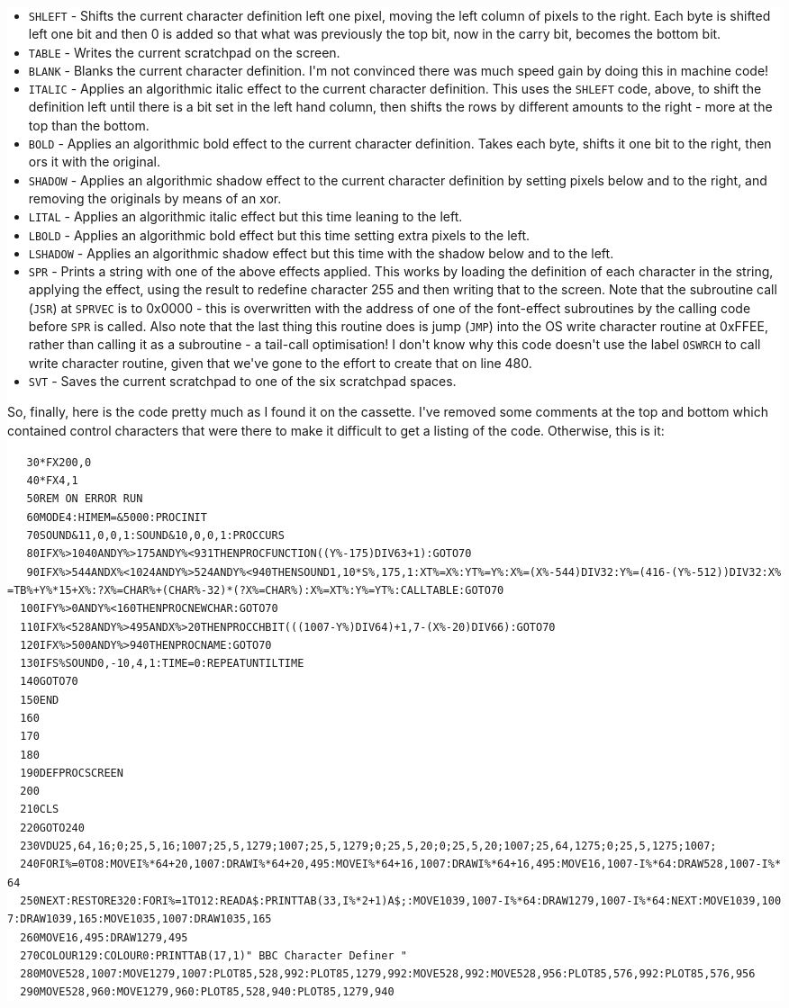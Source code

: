 * `SHLEFT` - Shifts the current character definition left one pixel, moving the left column of pixels to the right. Each byte is shifted left one bit and then 0 is added so that what was previously the top bit, now in the carry bit, becomes the bottom bit.
* `TABLE` - Writes the current scratchpad on the screen.
* `BLANK` - Blanks the current character definition. I'm not convinced there was much speed gain by doing this in machine code!
* `ITALIC` - Applies an algorithmic italic effect to the current character definition. This uses the `SHLEFT` code, above, to shift the definition left until there is a bit set in the left hand column, then shifts the rows by different amounts to the right - more at the top than the bottom.
* `BOLD` - Applies an algorithmic bold effect to the current character definition. Takes each byte, shifts it one bit to the right, then ors it with the original.
* `SHADOW` - Applies an algorithmic shadow effect to the current character definition by setting pixels below and to the right, and removing the originals by means of an xor.
* `LITAL` - Applies  an algorithmic italic effect but this time leaning to the left.
* `LBOLD` - Applies an algorithmic bold effect but this time setting extra pixels to the left.
* `LSHADOW` - Applies an algorithmic shadow effect but this time with the shadow below and to the left.
* `SPR` - Prints a string with one of the above effects applied. This works by loading the definition of each character in the string, applying the effect, using the result to redefine character 255 and then writing that to the screen. Note that the subroutine call (`JSR`) at `SPRVEC` is to 0x0000 - this is overwritten with the address of one of the font-effect subroutines by the calling code before `SPR` is called. Also note that the last thing this routine does is jump (`JMP`) into the OS write character routine at 0xFFEE, rather than calling it as a subroutine - a tail-call optimisation! I don't know why this code doesn't use the label `OSWRCH` to call write character routine, given that we've gone to the effort to create that on line 480.
* `SVT` - Saves the current scratchpad to one of the six scratchpad spaces.

So, finally, here is the code pretty much as I found it on the cassette. I've removed some comments at the top and bottom which contained control characters that were there to make it difficult to get a listing of the code. Otherwise, this is it:

```
   30*FX200,0
   40*FX4,1
   50REM ON ERROR RUN
   60MODE4:HIMEM=&5000:PROCINIT
   70SOUND&11,0,0,1:SOUND&10,0,0,1:PROCCURS
   80IFX%>1040ANDY%>175ANDY%<931THENPROCFUNCTION((Y%-175)DIV63+1):GOTO70
   90IFX%>544ANDX%<1024ANDY%>524ANDY%<940THENSOUND1,10*S%,175,1:XT%=X%:YT%=Y%:X%=(X%-544)DIV32:Y%=(416-(Y%-512))DIV32:X%=TB%+Y%*15+X%:?X%=CHAR%+(CHAR%-32)*(?X%=CHAR%):X%=XT%:Y%=YT%:CALLTABLE:GOTO70
  100IFY%>0ANDY%<160THENPROCNEWCHAR:GOTO70
  110IFX%<528ANDY%>495ANDX%>20THENPROCCHBIT(((1007-Y%)DIV64)+1,7-(X%-20)DIV66):GOTO70
  120IFX%>500ANDY%>940THENPROCNAME:GOTO70
  130IFS%SOUND0,-10,4,1:TIME=0:REPEATUNTILTIME
  140GOTO70
  150END
  160
  170
  180
  190DEFPROCSCREEN
  200
  210CLS
  220GOTO240
  230VDU25,64,16;0;25,5,16;1007;25,5,1279;1007;25,5,1279;0;25,5,20;0;25,5,20;1007;25,64,1275;0;25,5,1275;1007;
  240FORI%=0TO8:MOVEI%*64+20,1007:DRAWI%*64+20,495:MOVEI%*64+16,1007:DRAWI%*64+16,495:MOVE16,1007-I%*64:DRAW528,1007-I%*64
  250NEXT:RESTORE320:FORI%=1TO12:READA$:PRINTTAB(33,I%*2+1)A$;:MOVE1039,1007-I%*64:DRAW1279,1007-I%*64:NEXT:MOVE1039,1007:DRAW1039,165:MOVE1035,1007:DRAW1035,165
  260MOVE16,495:DRAW1279,495
  270COLOUR129:COLOUR0:PRINTTAB(17,1)" BBC Character Definer "
  280MOVE528,1007:MOVE1279,1007:PLOT85,528,992:PLOT85,1279,992:MOVE528,992:MOVE528,956:PLOT85,576,992:PLOT85,576,956
  290MOVE528,960:MOVE1279,960:PLOT85,528,940:PLOT85,1279,940
```